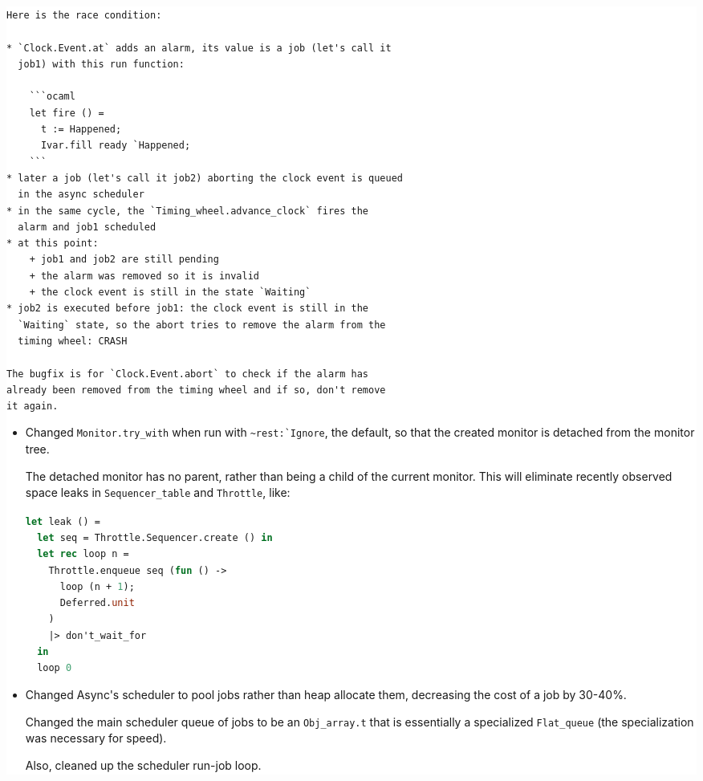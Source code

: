     Here is the race condition:

    * `Clock.Event.at` adds an alarm, its value is a job (let's call it
      job1) with this run function:

        ```ocaml
        let fire () =
          t := Happened;
          Ivar.fill ready `Happened;
        ```
    * later a job (let's call it job2) aborting the clock event is queued
      in the async scheduler
    * in the same cycle, the `Timing_wheel.advance_clock` fires the
      alarm and job1 scheduled
    * at this point:
        + job1 and job2 are still pending
        + the alarm was removed so it is invalid
        + the clock event is still in the state `Waiting`
    * job2 is executed before job1: the clock event is still in the
      `Waiting` state, so the abort tries to remove the alarm from the
      timing wheel: CRASH

    The bugfix is for `Clock.Event.abort` to check if the alarm has
    already been removed from the timing wheel and if so, don't remove
    it again.
- Changed `Monitor.try_with` when run with ``~rest:`Ignore``, the
  default, so that the created monitor is detached from the monitor
  tree.

    The detached monitor has no parent, rather than being a child of the
    current monitor.  This will eliminate recently observed space leaks
    in `Sequencer_table` and `Throttle`, like:

    ```ocaml
    let leak () =
      let seq = Throttle.Sequencer.create () in
      let rec loop n =
        Throttle.enqueue seq (fun () ->
          loop (n + 1);
          Deferred.unit
        )
        |> don't_wait_for
      in
      loop 0
    ```
- Changed Async's scheduler to pool jobs rather than heap allocate
  them, decreasing the cost of a job by 30-40%.

    Changed the main scheduler queue of jobs to be an `Obj_array.t` that
    is essentially a specialized `Flat_queue` (the specialization was
    necessary for speed).

    Also, cleaned up the scheduler run-job loop.
